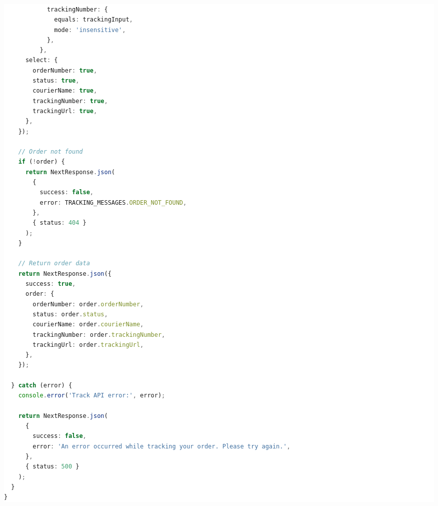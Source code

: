 ```typescript
            trackingNumber: {
              equals: trackingInput,
              mode: 'insensitive',
            },
          },
      select: {
        orderNumber: true,
        status: true,
        courierName: true,
        trackingNumber: true,
        trackingUrl: true,
      },
    });

    // Order not found
    if (!order) {
      return NextResponse.json(
        {
          success: false,
          error: TRACKING_MESSAGES.ORDER_NOT_FOUND,
        },
        { status: 404 }
      );
    }

    // Return order data
    return NextResponse.json({
      success: true,
      order: {
        orderNumber: order.orderNumber,
        status: order.status,
        courierName: order.courierName,
        trackingNumber: order.trackingNumber,
        trackingUrl: order.trackingUrl,
      },
    });

  } catch (error) {
    console.error('Track API error:', error);

    return NextResponse.json(
      {
        success: false,
        error: 'An error occurred while tracking your order. Please try again.',
      },
      { status: 500 }
    );
  }
}
```
